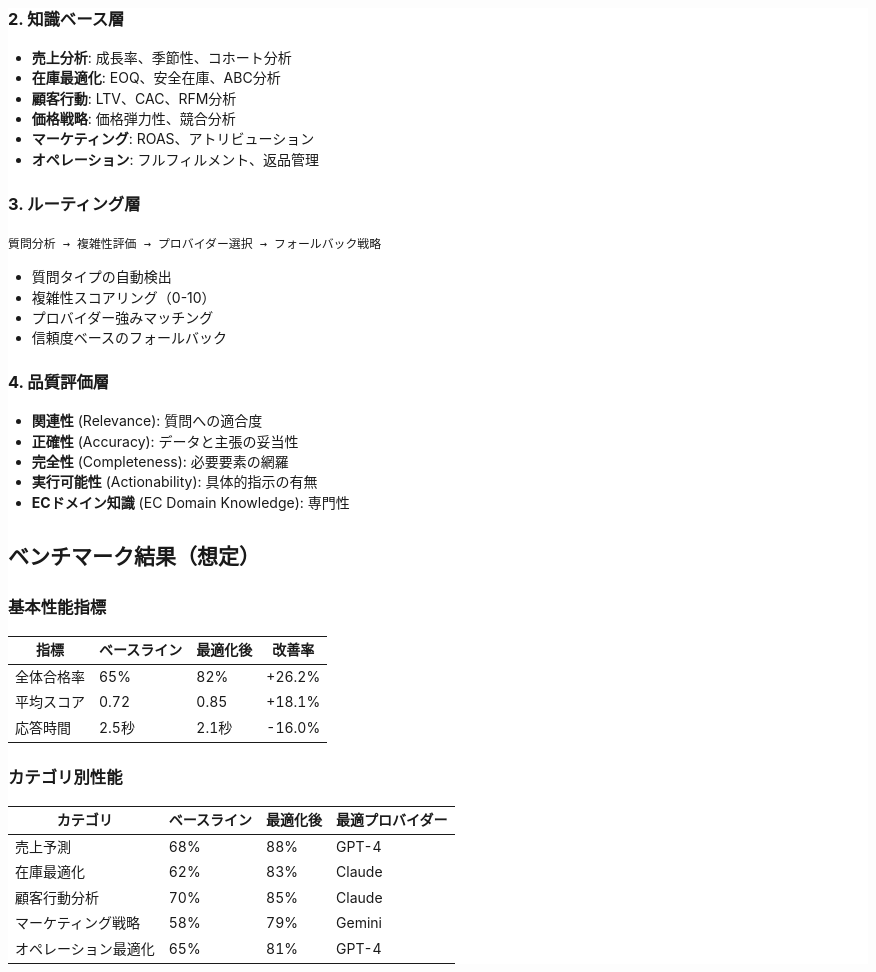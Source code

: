 ### 2. 知識ベース層

- **売上分析**: 成長率、季節性、コホート分析
- **在庫最適化**: EOQ、安全在庫、ABC分析
- **顧客行動**: LTV、CAC、RFM分析
- **価格戦略**: 価格弾力性、競合分析
- **マーケティング**: ROAS、アトリビューション
- **オペレーション**: フルフィルメント、返品管理

### 3. ルーティング層

```typescript
質問分析 → 複雑性評価 → プロバイダー選択 → フォールバック戦略
```

- 質問タイプの自動検出
- 複雑性スコアリング（0-10）
- プロバイダー強みマッチング
- 信頼度ベースのフォールバック

### 4. 品質評価層

- **関連性** (Relevance): 質問への適合度
- **正確性** (Accuracy): データと主張の妥当性
- **完全性** (Completeness): 必要要素の網羅
- **実行可能性** (Actionability): 具体的指示の有無
- **ECドメイン知識** (EC Domain Knowledge): 専門性

## ベンチマーク結果（想定）

### 基本性能指標

| 指標 | ベースライン | 最適化後 | 改善率 |
|------|-------------|----------|--------|
| 全体合格率 | 65% | 82% | +26.2% |
| 平均スコア | 0.72 | 0.85 | +18.1% |
| 応答時間 | 2.5秒 | 2.1秒 | -16.0% |

### カテゴリ別性能

| カテゴリ | ベースライン | 最適化後 | 最適プロバイダー |
|----------|-------------|----------|------------------|
| 売上予測 | 68% | 88% | GPT-4 |
| 在庫最適化 | 62% | 83% | Claude |
| 顧客行動分析 | 70% | 85% | Claude |
| マーケティング戦略 | 58% | 79% | Gemini |
| オペレーション最適化 | 65% | 81% | GPT-4 |
